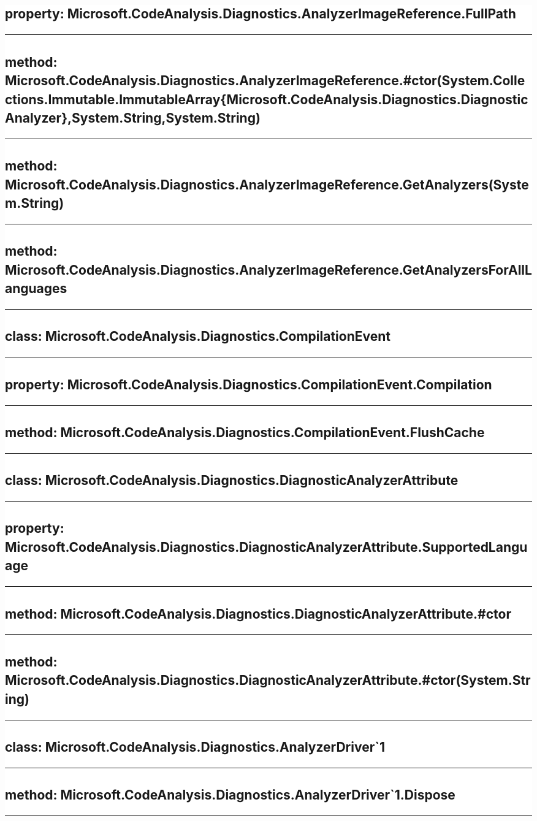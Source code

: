 property: Microsoft.CodeAnalysis.Diagnostics.AnalyzerImageReference.FullPath
---

---
method: Microsoft.CodeAnalysis.Diagnostics.AnalyzerImageReference.#ctor(System.Collections.Immutable.ImmutableArray{Microsoft.CodeAnalysis.Diagnostics.DiagnosticAnalyzer},System.String,System.String)
---

---
method: Microsoft.CodeAnalysis.Diagnostics.AnalyzerImageReference.GetAnalyzers(System.String)
---

---
method: Microsoft.CodeAnalysis.Diagnostics.AnalyzerImageReference.GetAnalyzersForAllLanguages
---

---
class: Microsoft.CodeAnalysis.Diagnostics.CompilationEvent
---

---
property: Microsoft.CodeAnalysis.Diagnostics.CompilationEvent.Compilation
---

---
method: Microsoft.CodeAnalysis.Diagnostics.CompilationEvent.FlushCache
---

---
class: Microsoft.CodeAnalysis.Diagnostics.DiagnosticAnalyzerAttribute
---

---
property: Microsoft.CodeAnalysis.Diagnostics.DiagnosticAnalyzerAttribute.SupportedLanguage
---

---
method: Microsoft.CodeAnalysis.Diagnostics.DiagnosticAnalyzerAttribute.#ctor
---

---
method: Microsoft.CodeAnalysis.Diagnostics.DiagnosticAnalyzerAttribute.#ctor(System.String)
---

---
class: Microsoft.CodeAnalysis.Diagnostics.AnalyzerDriver`1
---

---
method: Microsoft.CodeAnalysis.Diagnostics.AnalyzerDriver`1.Dispose
---

---